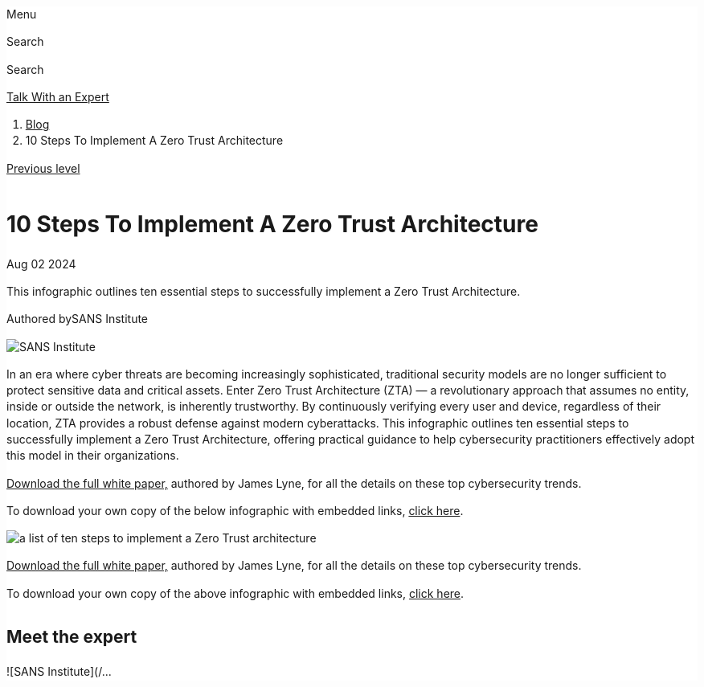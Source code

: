 Menu

Search

Search

[Talk With an Expert](/about/contact#connect-with-a-training-advisor)

1. [Blog](/blog)
2. 10 Steps To Implement A Zero Trust Architecture

[Previous level](/blog)

# 10 Steps To Implement A Zero Trust Architecture

Aug 02 2024

This infographic outlines ten essential steps to successfully implement a Zero Trust Architecture.

Authored bySANS Institute

![SANS Institute](/_next/image?url=https%3A%2F%2Fimages.contentstack.io%2Fv3%2Fassets%2Fbltabe50a4554f8e97f%2Fblt12dfb7ac1329de96%2F685a5d06e911caa59e2287ca%2FSANS-WEB_SANS-Profile-Page_Profile-Pic_504_x_504.jpg&w=1024&q=75)

In an era where cyber threats are becoming increasingly sophisticated, traditional security models are no longer sufficient to protect sensitive data and critical assets. Enter Zero Trust Architecture (ZTA) — a revolutionary approach that assumes no entity, inside or outside the network, is inherently trustworthy. By continuously verifying every user and device, regardless of their location, ZTA provides a robust defense against modern cyberattacks. This infographic outlines ten essential steps to successfully implement a Zero Trust Architecture, offering practical guidance to help cybersecurity practitioners effectively adopt this model in their organizations.

[Download the full white paper,](https://www.sans.org/mlp/ciso-primer-2024/) authored by James Lyne, for all the details on these top cybersecurity trends.

To download your own copy of the below infographic with embedded links, [click here](https://assets.contentstack.io/v3/assets/blt36c2e63521272fdc/bltb30b450a158899ed/66b124d492f8d0f94c0878e3/sans_zero-trust-architecture_infographic-2.pdf).

![a list of ten steps to implement a Zero Trust architecture](https://images.contentstack.io/v3/assets/blt36c2e63521272fdc/blt4e199fe043369359/66b12d100efc69a572886a78/sans_zero-trust-architecture_infographic-150dpi.png)

[Download the full white paper,](https://www.sans.org/mlp/ciso-primer-2024/) authored by James Lyne, for all the details on these top cybersecurity trends.

To download your own copy of the above infographic with embedded links, [click here](https://assets.contentstack.io/v3/assets/blt36c2e63521272fdc/bltb30b450a158899ed/66b124d492f8d0f94c0878e3/sans_zero-trust-architecture_infographic-2.pdf).

## Meet the expert

![SANS Institute](/...